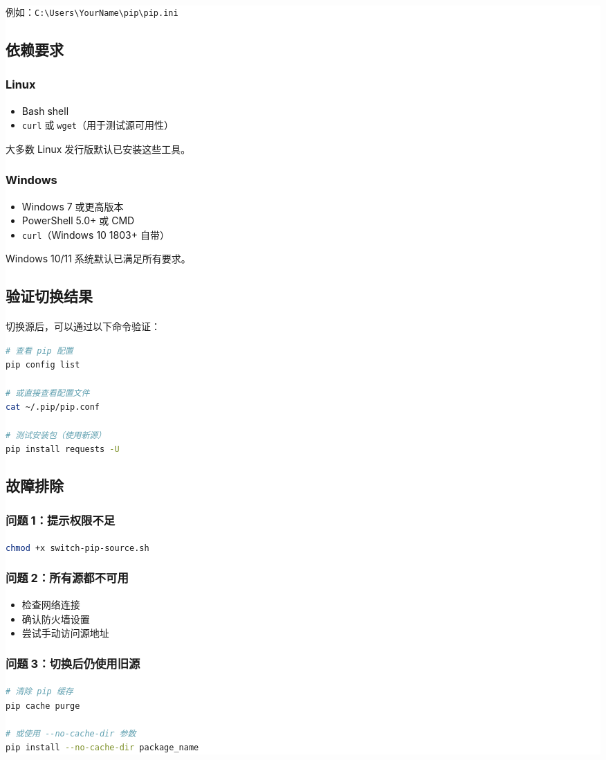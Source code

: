 例如：`C:\Users\YourName\pip\pip.ini`

## 依赖要求

### Linux
- Bash shell
- `curl` 或 `wget`（用于测试源可用性）

大多数 Linux 发行版默认已安装这些工具。

### Windows
- Windows 7 或更高版本
- PowerShell 5.0+ 或 CMD
- `curl`（Windows 10 1803+ 自带）

Windows 10/11 系统默认已满足所有要求。

## 验证切换结果

切换源后，可以通过以下命令验证：

```bash
# 查看 pip 配置
pip config list

# 或直接查看配置文件
cat ~/.pip/pip.conf

# 测试安装包（使用新源）
pip install requests -U
```

## 故障排除

### 问题 1：提示权限不足

```bash
chmod +x switch-pip-source.sh
```

### 问题 2：所有源都不可用

- 检查网络连接
- 确认防火墙设置
- 尝试手动访问源地址

### 问题 3：切换后仍使用旧源

```bash
# 清除 pip 缓存
pip cache purge

# 或使用 --no-cache-dir 参数
pip install --no-cache-dir package_name
```

